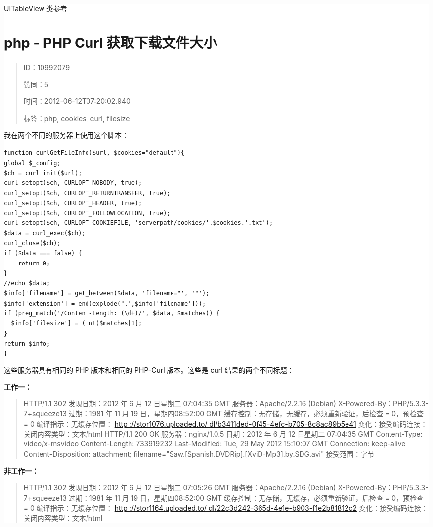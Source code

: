 [UITableView 类参考](http://developer.apple.com/library/ios/documentation/uikit/reference/UITableView_Class/Reference/Reference.html)

# php - PHP Curl 获取下载文件大小

> ID：10992079
> 
> 赞同：5
> 
> 时间：2012-06-12T07:20:02.940
> 
> 标签：php, cookies, curl, filesize

我在两个不同的服务器上使用这个脚本：

```
function curlGetFileInfo($url, $cookies="default"){
global $_config;
$ch = curl_init($url);
curl_setopt($ch, CURLOPT_NOBODY, true);
curl_setopt($ch, CURLOPT_RETURNTRANSFER, true);
curl_setopt($ch, CURLOPT_HEADER, true);
curl_setopt($ch, CURLOPT_FOLLOWLOCATION, true);
curl_setopt($ch, CURLOPT_COOKIEFILE, 'serverpath/cookies/'.$cookies.'.txt');
$data = curl_exec($ch);
curl_close($ch); 
if ($data === false) { 
    return 0;
}
//echo $data;   
$info['filename'] = get_between($data, 'filename="', '"');
$info['extension'] = end(explode(".",$info['filename']));
if (preg_match('/Content-Length: (\d+)/', $data, $matches)) {
  $info['filesize'] = (int)$matches[1];
}
return $info;
} 
```

这些服务器具有相同的 PHP 版本和相同的 PHP-Curl 版本。这些是 curl 结果的两个不同标题：

**工作一：**

> HTTP/1.1 302 发现日期：2012 年 6 月 12 日星期二 07:04:35 GMT 服务器：Apache/2.2.16 (Debian) X-Powered-By：PHP/5.3.3-7+squeeze13 过期：1981 年 11 月 19 日，星期四08:52:00 GMT 缓存控制：无存储，无缓存，必须重新验证，后检查 = 0，预检查 = 0 编译指示：无缓存位置： [http ://stor1076.uploaded.to/ dl/b3411ded-0f45-4efc-b705-8c8ac89b5e41](http://stor1076.uploaded.to/dl/b3411ded-0f45-4efc-b705-8c8ac89b5e41) 变化：接受编码连接：关闭内容类型：文本/html HTTP/1.1 200 OK 服务器：nginx/1.0.5 日期：2012 年 6 月 12 日星期二 07:04:35 GMT Content-Type: video/x-msvideo Content-Length: 733919232 Last-Modified: Tue, 29 May 2012 15:10:07 GMT Connection: keep-alive Content-Disposition: attachment; filename="Saw.[Spanish.DVDRip].[XviD-Mp3].by.SDG.avi" 接受范围：字节

**非工作一：**

> HTTP/1.1 302 发现日期：2012 年 6 月 12 日星期二 07:05:26 GMT 服务器：Apache/2.2.16 (Debian) X-Powered-By：PHP/5.3.3-7+squeeze13 过期：1981 年 11 月 19 日，星期四08:52:00 GMT 缓存控制：无存储，无缓存，必须重新验证，后检查 = 0，预检查 = 0 编译指示：无缓存位置： [http ://stor1164.uploaded.to/ dl/22c3d242-365d-4e1e-b903-f1e2b81812c2](http://stor1164.uploaded.to/dl/22c3d242-365d-4e1e-b903-f1e2b81812c2) 变化：接受编码连接：关闭内容类型：文本/html
